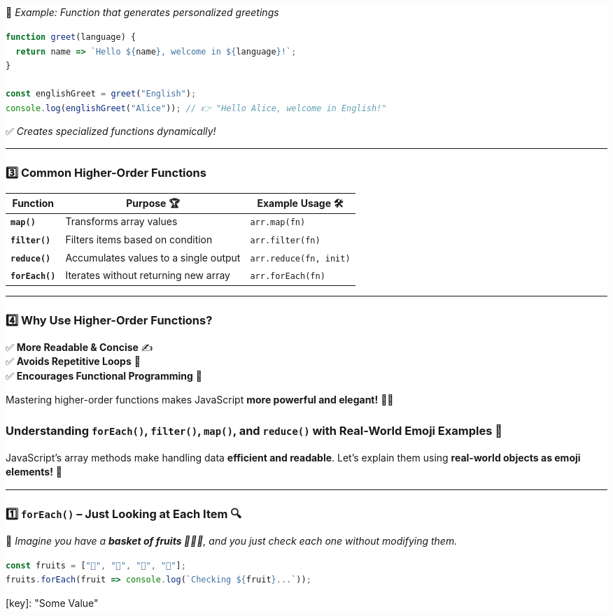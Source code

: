 📌 _Example: Function that generates personalized greetings_

```javascript
function greet(language) {  
  return name => `Hello ${name}, welcome in ${language}!`;
}

const englishGreet = greet("English");  
console.log(englishGreet("Alice")); // 👉 "Hello Alice, welcome in English!"
```

✅ _Creates specialized functions dynamically!_

---

### **3️⃣ Common Higher-Order Functions**

|Function|Purpose 🏆|Example Usage 🛠️|
|---|---|---|
|**`map()`**|Transforms array values|`arr.map(fn)`|
|**`filter()`**|Filters items based on condition|`arr.filter(fn)`|
|**`reduce()`**|Accumulates values to a single output|`arr.reduce(fn, init)`|
|**`forEach()`**|Iterates without returning new array|`arr.forEach(fn)`|

---

### **4️⃣ Why Use Higher-Order Functions?**

✅ **More Readable & Concise** ✍️  
✅ **Avoids Repetitive Loops** 🔄  
✅ **Encourages Functional Programming** 🧩

Mastering higher-order functions makes JavaScript **more powerful and elegant!** 🚀✨


### **Understanding `forEach()`, `filter()`, `map()`, and `reduce()` with Real-World Emoji Examples 🚀**

JavaScript’s array methods make handling data **efficient and readable**. Let’s explain them using **real-world objects as emoji elements!** 🎉

---

### **1️⃣ `forEach()` – Just Looking at Each Item 🔍**

📌 _Imagine you have a **basket of fruits 🍏🍌🍓**, and you just check each one without modifying them._

```javascript
const fruits = ["🍏", "🍌", "🍓", "🍍"];
fruits.forEach(fruit => console.log(`Checking ${fruit}...`));
```


  [key]: "Some Value"